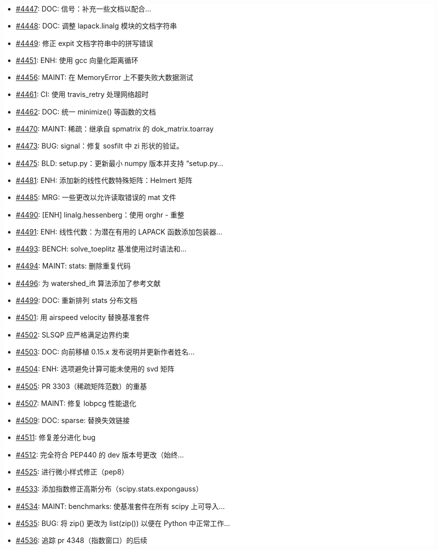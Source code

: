 +   [#4447](https://github.com/scipy/scipy/pull/4447): DOC: 信号：补充一些文档以配合…

+   [#4448](https://github.com/scipy/scipy/pull/4448): DOC: 调整 lapack.linalg 模块的文档字符串

+   [#4449](https://github.com/scipy/scipy/pull/4449): 修正 expit 文档字符串中的拼写错误

+   [#4451](https://github.com/scipy/scipy/pull/4451): ENH: 使用 gcc 向量化距离循环

+   [#4456](https://github.com/scipy/scipy/pull/4456): MAINT: 在 MemoryError 上不要失败大数据测试

+   [#4461](https://github.com/scipy/scipy/pull/4461): CI: 使用 travis_retry 处理网络超时

+   [#4462](https://github.com/scipy/scipy/pull/4462): DOC: 统一 minimize() 等函数的文档

+   [#4470](https://github.com/scipy/scipy/pull/4470): MAINT: 稀疏：继承自 spmatrix 的 dok_matrix.toarray

+   [#4473](https://github.com/scipy/scipy/pull/4473): BUG: signal：修复 sosfilt 中 zi 形状的验证。

+   [#4475](https://github.com/scipy/scipy/pull/4475): BLD: setup.py：更新最小 numpy 版本并支持 “setup.py…

+   [#4481](https://github.com/scipy/scipy/pull/4481): ENH: 添加新的线性代数特殊矩阵：Helmert 矩阵

+   [#4485](https://github.com/scipy/scipy/pull/4485): MRG: 一些更改以允许读取错误的 mat 文件

+   [#4490](https://github.com/scipy/scipy/pull/4490): [ENH] linalg.hessenberg：使用 orghr - 重整

+   [#4491](https://github.com/scipy/scipy/pull/4491): ENH: 线性代数：为潜在有用的 LAPACK 函数添加包装器…

+   [#4493](https://github.com/scipy/scipy/pull/4493): BENCH: solve_toeplitz 基准使用过时语法和…

+   [#4494](https://github.com/scipy/scipy/pull/4494): MAINT: stats: 删除重复代码

+   [#4496](https://github.com/scipy/scipy/pull/4496): 为 watershed_ift 算法添加了参考文献

+   [#4499](https://github.com/scipy/scipy/pull/4499): DOC: 重新排列 stats 分布文档

+   [#4501](https://github.com/scipy/scipy/pull/4501): 用 airspeed velocity 替换基准套件

+   [#4502](https://github.com/scipy/scipy/pull/4502): SLSQP 应严格满足边界约束

+   [#4503](https://github.com/scipy/scipy/pull/4503): DOC: 向前移植 0.15.x 发布说明并更新作者姓名…

+   [#4504](https://github.com/scipy/scipy/pull/4504): ENH: 选项避免计算可能未使用的 svd 矩阵

+   [#4505](https://github.com/scipy/scipy/pull/4505): PR 3303（稀疏矩阵范数）的重基

+   [#4507](https://github.com/scipy/scipy/pull/4507): MAINT: 修复 lobpcg 性能退化

+   [#4509](https://github.com/scipy/scipy/pull/4509): DOC: sparse: 替换失效链接

+   [#4511](https://github.com/scipy/scipy/pull/4511): 修复差分进化 bug

+   [#4512](https://github.com/scipy/scipy/pull/4512): 完全符合 PEP440 的 dev 版本号更改（始终…

+   [#4525](https://github.com/scipy/scipy/pull/4525): 进行微小样式修正（pep8）

+   [#4533](https://github.com/scipy/scipy/pull/4533): 添加指数修正高斯分布（scipy.stats.expongauss）

+   [#4534](https://github.com/scipy/scipy/pull/4534): MAINT: benchmarks: 使基准套件在所有 scipy 上可导入…

+   [#4535](https://github.com/scipy/scipy/pull/4535): BUG: 将 zip() 更改为 list(zip()) 以便在 Python 中正常工作…

+   [#4536](https://github.com/scipy/scipy/pull/4536): 追踪 pr 4348（指数窗口）的后续

